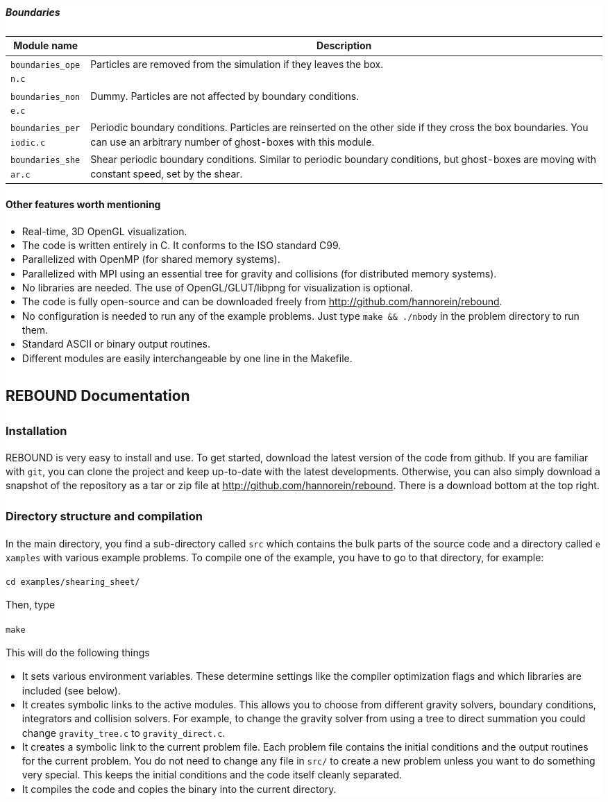
##### Boundaries

Module name            | Description
---------------------- | -----------
`boundaries_open.c`    | Particles are removed from the simulation if they leaves the box.
`boundaries_none.c`    | Dummy. Particles are not affected by boundary conditions.
`boundaries_periodic.c`| Periodic boundary conditions. Particles are reinserted on the other side if they cross the box boundaries. You can use an arbitrary number of ghost-boxes with this module.
`boundaries_shear.c`   | Shear periodic boundary conditions. Similar to periodic boundary conditions, but ghost-boxes are moving with constant speed, set by the shear.


#### Other features worth mentioning

* Real-time, 3D OpenGL visualization.
* The code is written entirely in C. It conforms to the ISO standard C99.
* Parallelized with OpenMP (for shared memory systems).
* Parallelized with MPI using an essential tree for gravity and collisions (for distributed memory systems).
* No libraries are needed. The use of OpenGL/GLUT/libpng for visualization is optional. 
* The code is fully open-source and can be downloaded freely from http://github.com/hannorein/rebound.
* No configuration is needed to run any of the example problems. Just type `make && ./nbody` in the problem directory to run them.
* Standard ASCII or binary output routines. 
* Different modules are easily interchangeable by one line in the Makefile.
  

REBOUND Documentation
----------------------------------------

### Installation

REBOUND is very easy to install and use. To get started, download the latest version of the code from github. If you are familiar with `git`, you can clone the project and keep up-to-date with the latest developments. Otherwise, you can also simply download a snapshot of the repository as a tar or zip file at http://github.com/hannorein/rebound. There is a download bottom at the top right. 


### Directory structure and compilation

In the main directory, you find a sub-directory called `src` which contains the bulk parts of the  source code and a directory called `examples` with various example problems. To compile one of the example, you have to go to that directory, for example:

    cd examples/shearing_sheet/

Then, type

    make

This will do the following things    

* It sets various environment variables. These determine settings like the compiler optimization flags and which libraries are included (see below). 
* It creates symbolic links to the active modules. This allows you to choose from different gravity solvers, boundary conditions, integrators and collision solvers. For example, to change the gravity solver from using a tree to direct summation you could change `gravity_tree.c` to `gravity_direct.c`. 
* It creates a symbolic link to the current problem file. Each problem file contains the initial conditions and the output routines for the current problem. You do not need to change any file in `src/` to create a new problem unless you want to do something very special. This keeps the initial conditions and the code itself cleanly separated.
* It compiles the code and copies the binary into the current directory.
